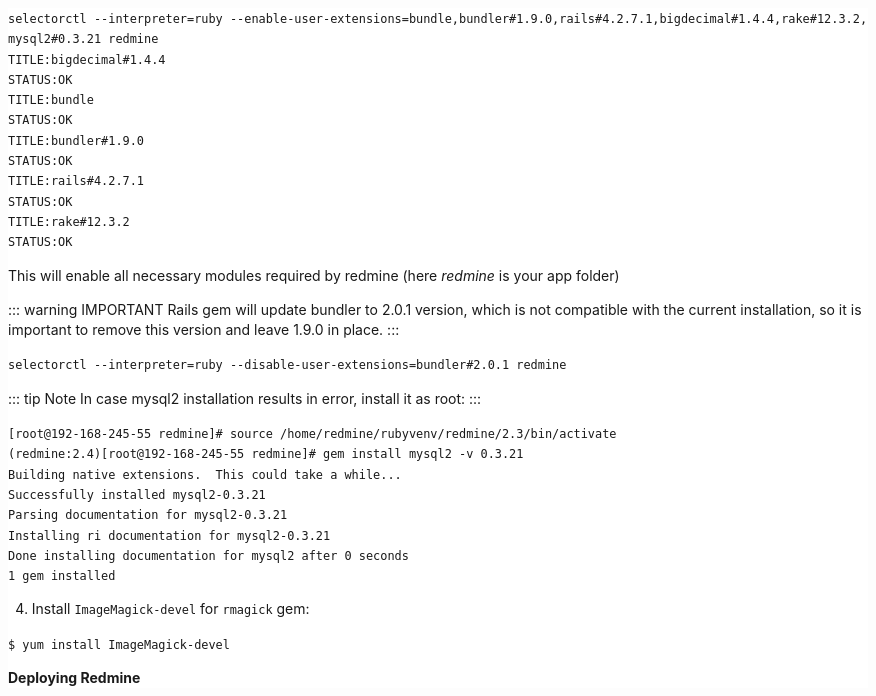 ```
selectorctl --interpreter=ruby --enable-user-extensions=bundle,bundler#1.9.0,rails#4.2.7.1,bigdecimal#1.4.4,rake#12.3.2,mysql2#0.3.21 redmine
TITLE:bigdecimal#1.4.4
STATUS:OK
TITLE:bundle
STATUS:OK
TITLE:bundler#1.9.0
STATUS:OK
TITLE:rails#4.2.7.1
STATUS:OK
TITLE:rake#12.3.2
STATUS:OK
```
</div>

This will enable all necessary modules required by redmine (here _redmine_ is your app folder)

::: warning IMPORTANT 
Rails gem will update bundler to 2.0.1 version, which is not compatible with the current installation, so it is important to remove this version and leave 1.9.0 in place.
:::

<div class="notranslate">

```
selectorctl --interpreter=ruby --disable-user-extensions=bundler#2.0.1 redmine
```
</div>

::: tip Note
In case mysql2 installation results in error, install it as root:
:::

<div class="notranslate">

```
[root@192-168-245-55 redmine]# source /home/redmine/rubyvenv/redmine/2.3/bin/activate
(redmine:2.4)[root@192-168-245-55 redmine]# gem install mysql2 -v 0.3.21
Building native extensions.  This could take a while...
Successfully installed mysql2-0.3.21
Parsing documentation for mysql2-0.3.21
Installing ri documentation for mysql2-0.3.21
Done installing documentation for mysql2 after 0 seconds
1 gem installed
```
</div>

4. Install `ImageMagick-devel` for `rmagick` gem:

<div class="notranslate">

```
$ yum install ImageMagick-devel
```
</div>

**Deploying Redmine**
